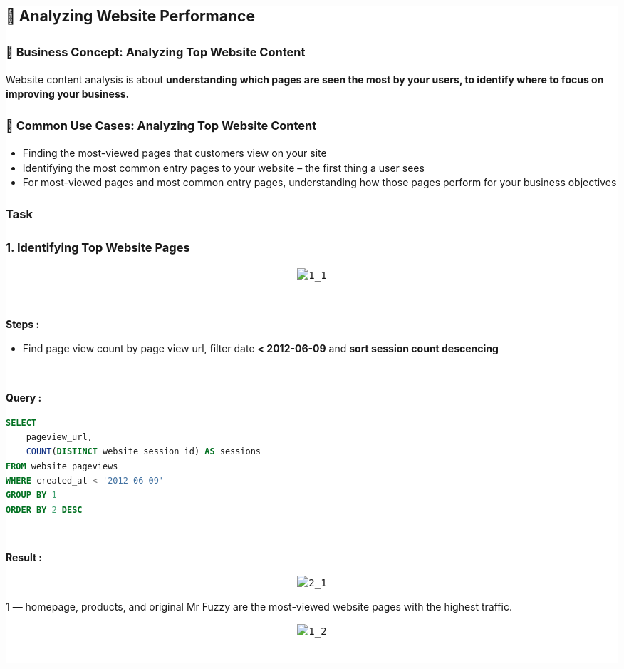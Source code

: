 ## 📂 **Analyzing Website Performance**
### 📌 **Business Concept: Analyzing Top Website Content**
Website content analysis is about **understanding which pages are seen the most by your users, to identify where to focus on improving your business.**

### 📌 **Common Use Cases: Analyzing Top Website Content**
- Finding the most-viewed pages that customers view on your site
- Identifying the most common entry pages to your website – the first thing a user sees
- For most-viewed pages and most common entry pages, understanding how those pages perform for your business objectives

### **Task**
### **1. Identifying Top Website Pages**

<p align="center">
  <kbd> <img width="320" alt="1_1" src="https://user-images.githubusercontent.com/115857221/216283478-342e8610-dbab-4cc7-8676-4c804b6ce553.png"> </kbd> <br>
</p>
<br>

**Steps :**
- Find page view count by page view url, filter date **< 2012-06-09** and **sort session count descencing**

<br>

**Query :**
```sql
SELECT 
	pageview_url,
	COUNT(DISTINCT website_session_id) AS sessions
FROM website_pageviews
WHERE created_at < '2012-06-09'
GROUP BY 1
ORDER BY 2 DESC
```
<br>

**Result :**
<p align="center">
  <kbd> <img width="340" alt="2_1" src="https://user-images.githubusercontent.com/115857221/216283629-dc9bbe0d-7452-4fcf-bff7-b180ae9b72b9.png"> </kbd> <br>
  
  1 — homepage, products, and original Mr Fuzzy are the most-viewed website pages with the highest traffic.
<br>

<p align="center">
  <kbd> <img width="320" alt="1_2" src="https://user-images.githubusercontent.com/115857221/216283964-ed9ab99d-5cf5-46a0-b850-928cf605d599.png"> </kbd> <br>
</p>
<br>
